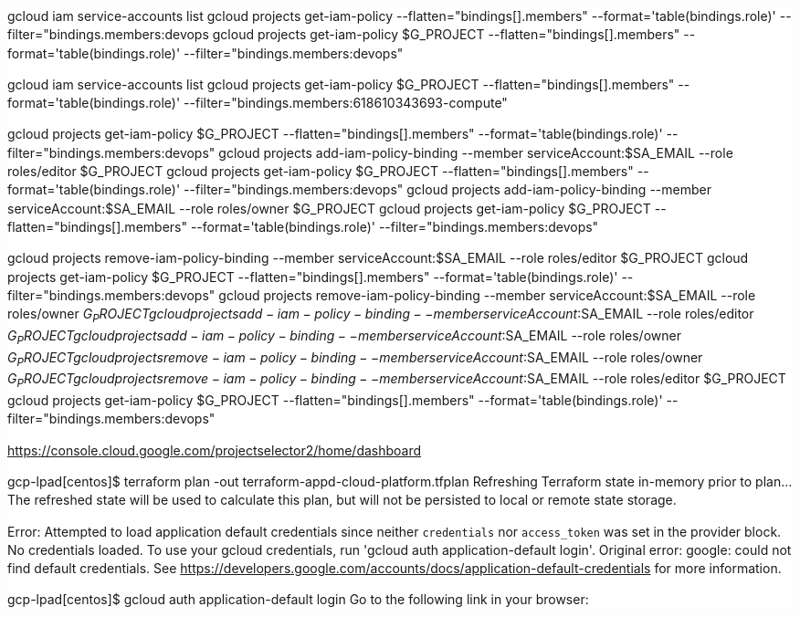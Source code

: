 
gcloud iam service-accounts list
gcloud projects get-iam-policy <YOUR GCLOUD PROJECT>  --flatten="bindings[].members" --format='table(bindings.role)' --filter="bindings.members:devops
gcloud projects get-iam-policy $G_PROJECT --flatten="bindings[].members" --format='table(bindings.role)' --filter="bindings.members:devops"

gcloud iam service-accounts list
gcloud projects get-iam-policy $G_PROJECT --flatten="bindings[].members" --format='table(bindings.role)' --filter="bindings.members:618610343693-compute"

gcloud projects get-iam-policy $G_PROJECT --flatten="bindings[].members" --format='table(bindings.role)' --filter="bindings.members:devops"
gcloud projects add-iam-policy-binding --member serviceAccount:$SA_EMAIL --role roles/editor $G_PROJECT
gcloud projects get-iam-policy $G_PROJECT --flatten="bindings[].members" --format='table(bindings.role)' --filter="bindings.members:devops"
gcloud projects add-iam-policy-binding --member serviceAccount:$SA_EMAIL --role roles/owner $G_PROJECT
gcloud projects get-iam-policy $G_PROJECT --flatten="bindings[].members" --format='table(bindings.role)' --filter="bindings.members:devops"

gcloud projects remove-iam-policy-binding --member serviceAccount:$SA_EMAIL --role roles/editor $G_PROJECT
gcloud projects get-iam-policy $G_PROJECT --flatten="bindings[].members" --format='table(bindings.role)' --filter="bindings.members:devops"
gcloud projects remove-iam-policy-binding --member serviceAccount:$SA_EMAIL --role roles/owner $G_PROJECT
gcloud projects add-iam-policy-binding --member serviceAccount:$SA_EMAIL --role roles/editor $G_PROJECT
gcloud projects add-iam-policy-binding --member serviceAccount:$SA_EMAIL --role roles/owner $G_PROJECT
gcloud projects remove-iam-policy-binding --member serviceAccount:$SA_EMAIL --role roles/owner $G_PROJECT
gcloud projects remove-iam-policy-binding --member serviceAccount:$SA_EMAIL --role roles/editor $G_PROJECT
gcloud projects get-iam-policy $G_PROJECT --flatten="bindings[].members" --format='table(bindings.role)' --filter="bindings.members:devops"

https://console.cloud.google.com/projectselector2/home/dashboard


gcp-lpad[centos]$ terraform plan -out terraform-appd-cloud-platform.tfplan
Refreshing Terraform state in-memory prior to plan...
The refreshed state will be used to calculate this plan, but will not be
persisted to local or remote state storage.


Error: Attempted to load application default credentials since neither `credentials` nor `access_token` was set in the provider block.  No credentials loaded. To use your gcloud credentials, run 'gcloud auth application-default login'.  Original error: google: could not find default credentials. See https://developers.google.com/accounts/docs/application-default-credentials for more information.

gcp-lpad[centos]$ gcloud auth application-default login
Go to the following link in your browser:
